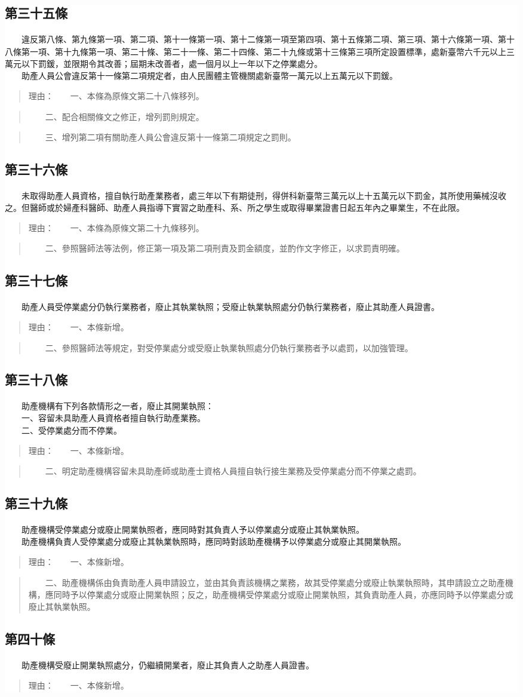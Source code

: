 

第三十五條 
-----------
　　違反第八條、第九條第一項、第二項、第十一條第一項、第十二條第一項至第四項、第十五條第二項、第三項、第十六條第一項、第十八條第一項、第十九條第一項、第二十條、第二十一條、第二十四條、第二十九條或第十三條第三項所定設置標準，處新臺幣六千元以上三萬元以下罰鍰，並限期令其改善；屆期未改善者，處一個月以上一年以下之停業處分。  
　　助產人員公會違反第十一條第二項規定者，由人民團體主管機關處新臺幣一萬元以上五萬元以下罰鍰。  
> 理由：　　一、本條為原條文第二十八條移列。

> 　　二、配合相關條文之修正，增列罰則規定。

> 　　三、增列第二項有關助產人員公會違反第十一條第二項規定之罰則。



第三十六條 
-----------
　　未取得助產人員資格，擅自執行助產業務者，處三年以下有期徒刑，得併科新臺幣三萬元以上十五萬元以下罰金，其所使用藥械沒收之。但醫師或於婦產科醫師、助產人員指導下實習之助產科、系、所之學生或取得畢業證書日起五年內之畢業生，不在此限。  
> 理由：　　一、本條為原條文第二十九條移列。

> 　　二、參照醫師法等法例，修正第一項及第二項刑責及罰金額度，並酌作文字修正，以求罰責明確。



第三十七條 
-----------
　　助產人員受停業處分仍執行業務者，廢止其執業執照；受廢止執業執照處分仍執行業務者，廢止其助產人員證書。  
> 理由：　　一、本條新增。

> 　　二、參照醫師法等規定，對受停業處分或受廢止執業執照處分仍執行業務者予以處罰，以加強管理。



第三十八條 
-----------
　　助產機構有下列各款情形之一者，廢止其開業執照：  
　　一、容留未具助產人員資格者擅自執行助產業務。  
　　二、受停業處分而不停業。  
> 理由：　　一、本條新增。

> 　　二、明定助產機構容留未具助產師或助產士資格人員擅自執行接生業務及受停業處分而不停業之處罰。



第三十九條 
-----------
　　助產機構受停業處分或廢止開業執照者，應同時對其負責人予以停業處分或廢止其執業執照。  
　　助產機構負責人受停業處分或廢止其執業執照時，應同時對該助產機構予以停業處分或廢止其開業執照。  
> 理由：　　一、本條新增。

> 　　二、助產機構係由負責助產人員申請設立，並由其負責該機構之業務，故其受停業處分或廢止執業執照時，其申請設立之助產機構，應同時予以停業處分或廢止開業執照；反之，助產機構受停業處分或廢止開業執照，其負責助產人員，亦應同時予以停業處分或廢止其執業執照。



第四十條 
---------
　　助產機構受廢止開業執照處分，仍繼續開業者，廢止其負責人之助產人員證書。  
> 理由：　　一、本條新增。
